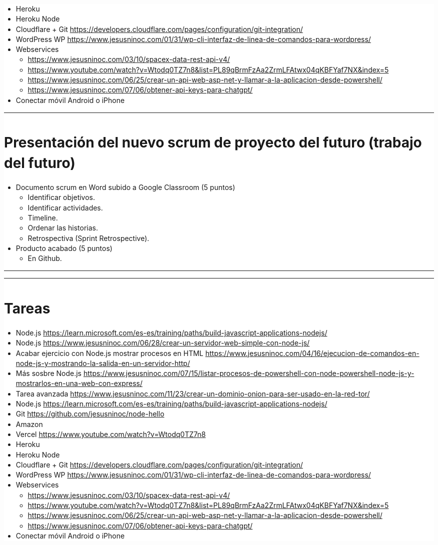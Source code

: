 - Heroku
- Heroku Node
- Cloudflare + Git https://developers.cloudflare.com/pages/configuration/git-integration/
- WordPress WP https://www.jesusninoc.com/01/31/wp-cli-interfaz-de-linea-de-comandos-para-wordpress/
- Webservices
  - https://www.jesusninoc.com/03/10/spacex-data-rest-api-v4/
  - https://www.youtube.com/watch?v=Wtodq0TZ7n8&list=PL89qBrmFzAa2ZrmLFAtwx04qKBFYaf7NX&index=5
  - https://www.jesusninoc.com/06/25/crear-un-api-web-asp-net-y-llamar-a-la-aplicacion-desde-powershell/
  - https://www.jesusninoc.com/07/06/obtener-api-keys-para-chatgpt/
- Conectar móvil Android o iPhone

-------------------

# Presentación del nuevo scrum de proyecto del futuro (trabajo del futuro)
- Documento scrum en Word subido a Google Classroom (5 puntos)
  - Identificar objetivos.
  - Identificar actividades.
  - Timeline.
  - Ordenar las historias.
  - Retrospectiva (Sprint Retrospective).
- Producto acabado (5 puntos)
  - En Github.

--------------------
--------------------

# Tareas
- Node.js https://learn.microsoft.com/es-es/training/paths/build-javascript-applications-nodejs/
- Node.js https://www.jesusninoc.com/06/28/crear-un-servidor-web-simple-con-node-js/
- Acabar ejercicio con Node.js mostrar procesos en HTML https://www.jesusninoc.com/04/16/ejecucion-de-comandos-en-node-js-y-mostrando-la-salida-en-un-servidor-http/
- Más sosbre Node.js https://www.jesusninoc.com/07/15/listar-procesos-de-powershell-con-node-powershell-node-js-y-mostrarlos-en-una-web-con-express/
- Tarea avanzada https://www.jesusninoc.com/11/23/crear-un-dominio-onion-para-ser-usado-en-la-red-tor/
- Node.js https://learn.microsoft.com/es-es/training/paths/build-javascript-applications-nodejs/
- Git https://github.com/jesusninoc/node-hello
- Amazon
- Vercel https://www.youtube.com/watch?v=Wtodq0TZ7n8
- Heroku
- Heroku Node
- Cloudflare + Git https://developers.cloudflare.com/pages/configuration/git-integration/
- WordPress WP https://www.jesusninoc.com/01/31/wp-cli-interfaz-de-linea-de-comandos-para-wordpress/
- Webservices
  - https://www.jesusninoc.com/03/10/spacex-data-rest-api-v4/
  - https://www.youtube.com/watch?v=Wtodq0TZ7n8&list=PL89qBrmFzAa2ZrmLFAtwx04qKBFYaf7NX&index=5
  - https://www.jesusninoc.com/06/25/crear-un-api-web-asp-net-y-llamar-a-la-aplicacion-desde-powershell/
  - https://www.jesusninoc.com/07/06/obtener-api-keys-para-chatgpt/
- Conectar móvil Android o iPhone
